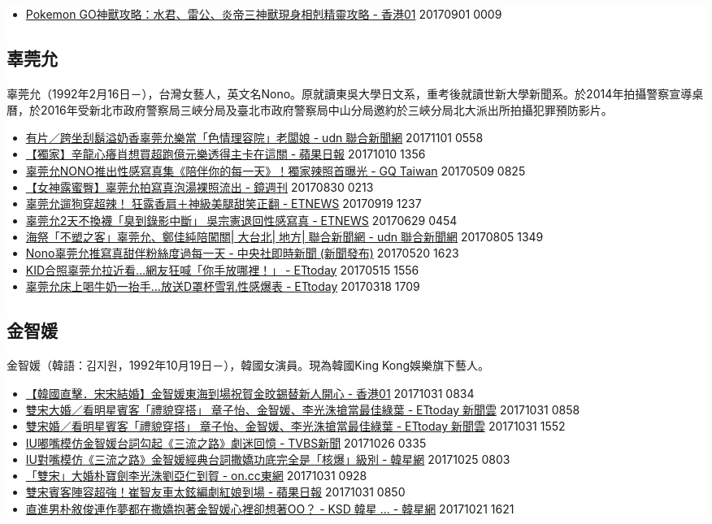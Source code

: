 - [Pokemon GO神獸攻略：水君、雷公、炎帝三神獸現身相剋精靈攻略 - 香港01](https://www.hk01.com/%E7%A7%91%E6%8A%80%E7%8E%A9%E7%89%A9/116119/Pokemon-GO%E7%A5%9E%E7%8D%B8%E6%94%BB%E7%95%A5-%E6%B0%B4%E5%90%9B-%E9%9B%B7%E5%85%AC-%E7%82%8E%E5%B8%9D%E4%B8%89%E7%A5%9E%E7%8D%B8%E7%8F%BE%E8%BA%AB-%E7%9B%B8%E5%89%8B%E7%B2%BE%E9%9D%88%E6%94%BB%E7%95%A5 "Pokemon GO神獸攻略：水君、雷公、炎帝三神獸現身相剋精靈攻略 - 香港01") 20170901 0009

## 辜莞允

辜莞允（1992年2月16日－），台灣女藝人，英文名Nono。原就讀東吳大學日文系，重考後就讀世新大學新聞系。於2014年拍攝警察宣導桌曆，於2016年受新北市政府警察局三峽分局及臺北市政府警察局中山分局邀約於三峽分局北大派出所拍攝犯罪預防影片。
- [有片／跨坐刮鬍溢奶香辜莞允樂當「色情理容院」老闆娘 - udn 聯合新聞網](https://stars.udn.com/star/story/10091/2791233 "有片／跨坐刮鬍溢奶香辜莞允樂當「色情理容院」老闆娘 - udn 聯合新聞網") 20171101 0558
- [【獨家】辛龍心癢肖想買超跑億元樂透得主卡在這關 - 蘋果日報](http://www.appledaily.com.tw/realtimenews/article/new/20171010/1219843/ "【獨家】辛龍心癢肖想買超跑億元樂透得主卡在這關 - 蘋果日報") 20171010 1356
- [辜莞允NONO推出性感寫真集《陪伴你的每一天》！獨家辣照首曝光 - GQ Taiwan](https://www.gq.com.tw/women/girl/content-32202.html "辜莞允NONO推出性感寫真集《陪伴你的每一天》！獨家辣照首曝光 - GQ Taiwan") 20170509 0825
- [【女神露蜜臀】辜莞允拍寫真泡湯裸照流出 - 鏡週刊](https://www.mirrormedia.mg/story/20170829ent014/ "【女神露蜜臀】辜莞允拍寫真泡湯裸照流出 - 鏡週刊") 20170830 0213
- [辜莞允遛狗穿超辣！ 狂露香肩＋神級美腿甜笑正翻 - ETNEWS](https://star.ettoday.net/news/1014368?t=%E8%BE%9C%E8%8E%9E%E5%85%81%E9%81%9B%E7%8B%97%E7%A9%BF%E8%B6%85%E8%BE%A3%EF%BC%81%E3%80%80%E7%8B%82%E9%9C%B2%E9%A6%99%E8%82%A9%EF%BC%8B%E7%A5%9E%E7%B4%9A%E7%BE%8E%E8%85%BF%E7%94%9C%E7%AC%91%E6%AD%A3%E7%BF%BB "辜莞允遛狗穿超辣！ 狂露香肩＋神級美腿甜笑正翻 - ETNEWS") 20170919 1237
- [辜莞允2天不換襪「臭到錄影中斷」 吳宗憲退回性感寫真 - ETNEWS](https://star.ettoday.net/news/955694?t=%E8%BE%9C%E8%8E%9E%E5%85%812%E5%A4%A9%E4%B8%8D%E6%8F%9B%E8%A5%AA%E3%80%8C%E8%87%AD%E5%88%B0%E9%8C%84%E5%BD%B1%E4%B8%AD%E6%96%B7%E3%80%8D%E3%80%80%E5%90%B3%E5%AE%97%E6%86%B2%E9%80%80%E5%9B%9E%E6%80%A7%E6%84%9F%E5%AF%AB%E7%9C%9F "辜莞允2天不換襪「臭到錄影中斷」 吳宗憲退回性感寫真 - ETNEWS") 20170629 0454
- [海祭「不塑之客」辜莞允、鄭佳純陪闖關| 大台北| 地方| 聯合新聞網 - udn 聯合新聞網](https://udn.com/news/story/7323/2625671 "海祭「不塑之客」辜莞允、鄭佳純陪闖關| 大台北| 地方| 聯合新聞網 - udn 聯合新聞網") 20170805 1349
- [Nono辜莞允推寫真甜伴粉絲度過每一天 - 中央社即時新聞 (新聞發布)](http://www.cna.com.tw/news/amov/201705200316-1.aspx "Nono辜莞允推寫真甜伴粉絲度過每一天 - 中央社即時新聞 (新聞發布)") 20170520 1623
- [KID合照辜莞允拉近看…網友狂喊「你手放哪裡！」 - ETtoday](https://star.ettoday.net/news/925088?t=KID%E5%90%88%E7%85%A7%E8%BE%9C%E8%8E%9E%E5%85%81%E3%80%80%E6%8B%89%E8%BF%91%E7%9C%8B%E2%80%A6%E7%B6%B2%E5%8F%8B%E7%8B%82%E5%96%8A%E3%80%8C%E4%BD%A0%E6%89%8B%E6%94%BE%E5%93%AA%E8%A3%A1%EF%BC%81%E3%80%8D "KID合照辜莞允拉近看…網友狂喊「你手放哪裡！」 - ETtoday") 20170515 1556
- [辜莞允床上喝牛奶一抬手…放送D罩杯雪乳性感爆表 - ETtoday](https://star.ettoday.net/news/887385?t=%E8%BE%9C%E8%8E%9E%E5%85%81%E5%BA%8A%E4%B8%8A%E5%96%9D%E7%89%9B%E5%A5%B6%E3%80%80%E4%B8%80%E6%8A%AC%E6%89%8B%E2%80%A6%E6%94%BE%E9%80%81D%E7%BD%A9%E6%9D%AF%E9%9B%AA%E4%B9%B3%E6%80%A7%E6%84%9F%E7%88%86%E8%A1%A8 "辜莞允床上喝牛奶一抬手…放送D罩杯雪乳性感爆表 - ETtoday") 20170318 1709

## 金智媛

金智媛（韓語：김지원，1992年10月19日－），韓國女演員。現為韓國King Kong娛樂旗下藝人。
- [【韓國直擊．宋宋結婚】金智媛東海到場祝賀金旼錫替新人開心 - 香港01](https://www.hk01.com/%E9%9F%93%E8%BF%B7/129792/-%E9%9F%93%E5%9C%8B%E7%9B%B4%E6%93%8A-%E5%AE%8B%E5%AE%8B%E7%B5%90%E5%A9%9A-%E9%87%91%E6%99%BA%E5%AA%9B%E6%9D%B1%E6%B5%B7%E5%88%B0%E5%A0%B4%E7%A5%9D%E8%B3%80-%E9%87%91%E6%97%BC%E9%8C%AB%E6%9B%BF%E6%96%B0%E4%BA%BA%E9%96%8B%E5%BF%83 "【韓國直擊．宋宋結婚】金智媛東海到場祝賀金旼錫替新人開心 - 香港01") 20171031 0834
- [雙宋大婚／看明星賓客「禮貌穿搭」 章子怡、金智媛、李光洙搶當最佳綠葉 - ETtoday 新聞雲](https://m.ettoday.net/news/20171031/1042552.htm "雙宋大婚／看明星賓客「禮貌穿搭」 章子怡、金智媛、李光洙搶當最佳綠葉 - ETtoday 新聞雲") 20171031 0858
- [雙宋婚／看明星賓客「禮貌穿搭」 章子怡、金智媛、李光洙搶當最佳綠葉 - ETtoday 新聞雲](https://fashion.ettoday.net/news/1042552?t=%E9%9B%99%E5%AE%8B%E5%A9%9A%EF%BC%8F%E7%9C%8B%E6%98%8E%E6%98%9F%E8%B3%93%E5%AE%A2%E3%80%8C%E7%A6%AE%E8%B2%8C%E7%A9%BF%E6%90%AD%E3%80%8D+%E7%AB%A0%E5%AD%90%E6%80%A1%E3%80%81%E9%87%91%E6%99%BA%E5%AA%9B%E3%80%81%E6%9D%8E%E5%85%89%E6%B4%99%E6%90%B6%E7%95%B6%E6%9C%80%E4%BD%B3%E7%B6%A0%E8%91%89 "雙宋婚／看明星賓客「禮貌穿搭」 章子怡、金智媛、李光洙搶當最佳綠葉 - ETtoday 新聞雲") 20171031 1552
- [IU嘟嘴模仿金智媛台詞勾起《三流之路》劇迷回憶 - TVBS新聞](https://news.tvbs.com.tw/entertainment/798494 "IU嘟嘴模仿金智媛台詞勾起《三流之路》劇迷回憶 - TVBS新聞") 20171026 0335
- [IU對嘴模仿《三流之路》金智媛經典台詞撒嬌功底完全是「核爆」級別 - 韓星網](http://www.koreastardaily.com/tc/news/99285 "IU對嘴模仿《三流之路》金智媛經典台詞撒嬌功底完全是「核爆」級別 - 韓星網") 20171025 0803
- [「雙宋」大婚朴寶劍李光洙劉亞仁到賀 - on.cc東網](http://hk.on.cc/hk/bkn/cnt/entertainment/20171031/bkn-20171031135036351-1031_00862_001.html "「雙宋」大婚朴寶劍李光洙劉亞仁到賀 - on.cc東網") 20171031 0928
- [雙宋賓客陣容超強！崔智友車太鉉編劇紅娘到場 - 蘋果日報](http://www.appledaily.com.tw/realtimenews/article/new/20171031/1232307/ "雙宋賓客陣容超強！崔智友車太鉉編劇紅娘到場 - 蘋果日報") 20171031 0850
- [直進男朴敘俊連作夢都在撒嬌抱著金智媛心裡卻想著OO？ - KSD 韓星 ... - 韓星網](https://www.koreastardaily.com/tc/news/99203 "直進男朴敘俊連作夢都在撒嬌抱著金智媛心裡卻想著OO？ - KSD 韓星 ... - 韓星網") 20171021 1621